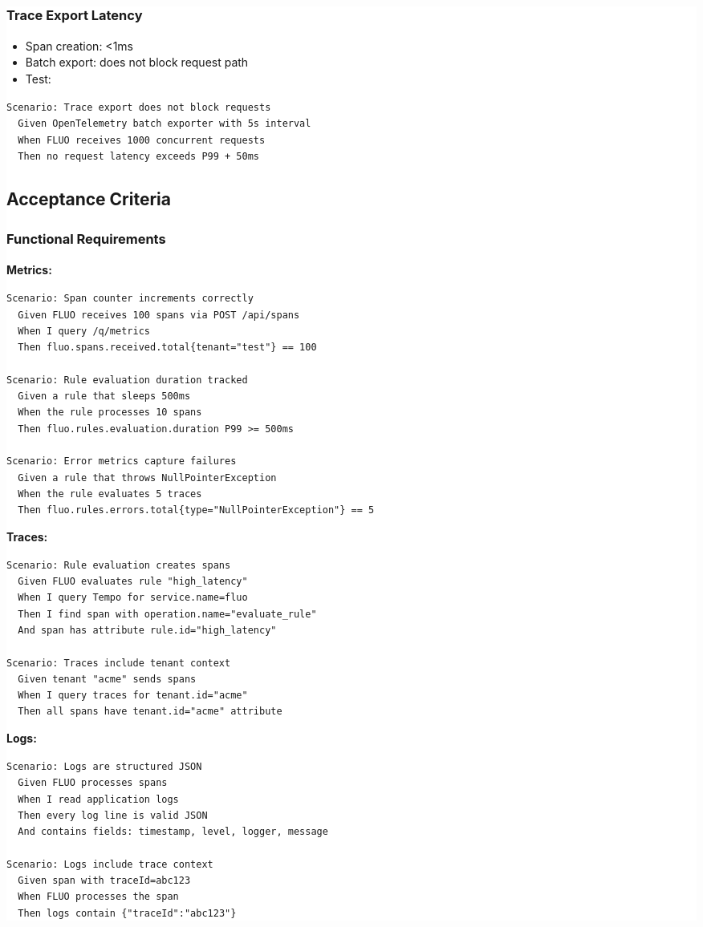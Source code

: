 ### Trace Export Latency
- Span creation: <1ms
- Batch export: does not block request path
- Test:
```gherkin
Scenario: Trace export does not block requests
  Given OpenTelemetry batch exporter with 5s interval
  When FLUO receives 1000 concurrent requests
  Then no request latency exceeds P99 + 50ms
```

## Acceptance Criteria

### Functional Requirements

**Metrics:**
```gherkin
Scenario: Span counter increments correctly
  Given FLUO receives 100 spans via POST /api/spans
  When I query /q/metrics
  Then fluo.spans.received.total{tenant="test"} == 100

Scenario: Rule evaluation duration tracked
  Given a rule that sleeps 500ms
  When the rule processes 10 spans
  Then fluo.rules.evaluation.duration P99 >= 500ms

Scenario: Error metrics capture failures
  Given a rule that throws NullPointerException
  When the rule evaluates 5 traces
  Then fluo.rules.errors.total{type="NullPointerException"} == 5
```

**Traces:**
```gherkin
Scenario: Rule evaluation creates spans
  Given FLUO evaluates rule "high_latency"
  When I query Tempo for service.name=fluo
  Then I find span with operation.name="evaluate_rule"
  And span has attribute rule.id="high_latency"

Scenario: Traces include tenant context
  Given tenant "acme" sends spans
  When I query traces for tenant.id="acme"
  Then all spans have tenant.id="acme" attribute
```

**Logs:**
```gherkin
Scenario: Logs are structured JSON
  Given FLUO processes spans
  When I read application logs
  Then every log line is valid JSON
  And contains fields: timestamp, level, logger, message

Scenario: Logs include trace context
  Given span with traceId=abc123
  When FLUO processes the span
  Then logs contain {"traceId":"abc123"}
```
